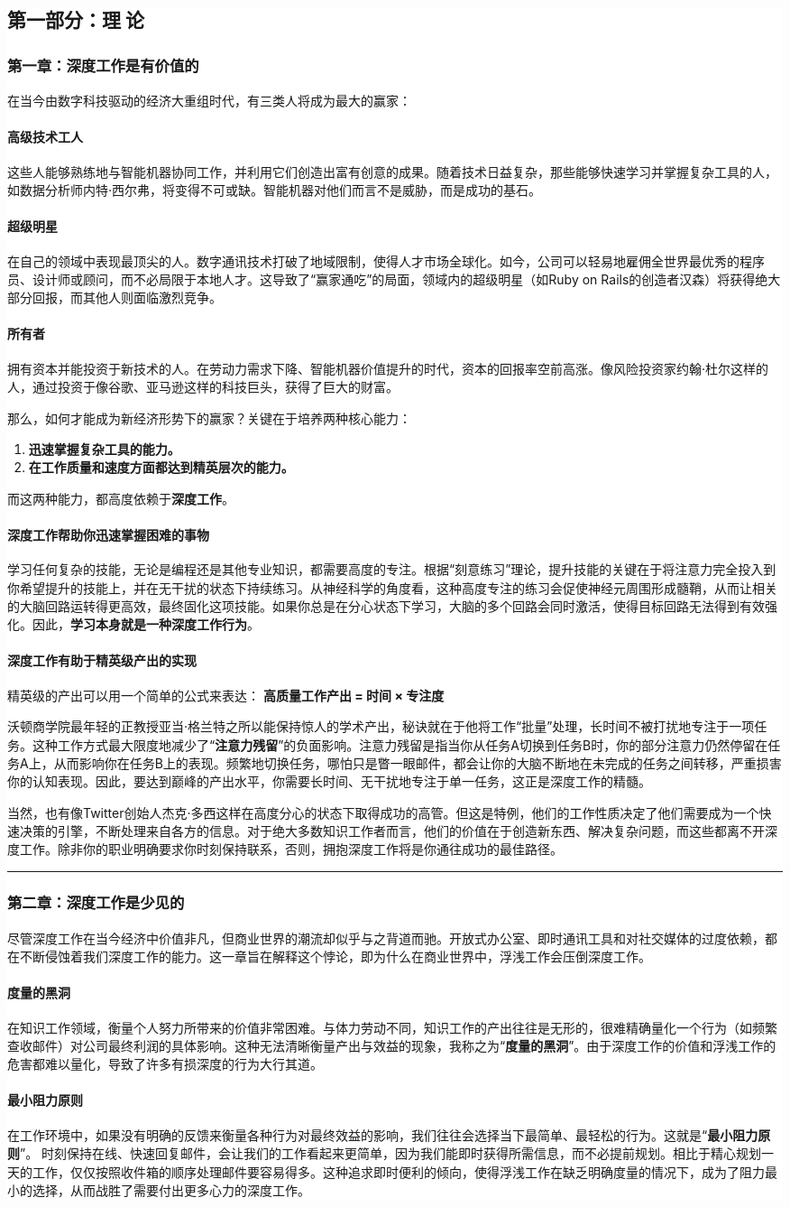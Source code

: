 
## 第一部分：理 论

### 第一章：深度工作是有价值的

在当今由数字科技驱动的经济大重组时代，有三类人将成为最大的赢家：

#### 高级技术工人
这些人能够熟练地与智能机器协同工作，并利用它们创造出富有创意的成果。随着技术日益复杂，那些能够快速学习并掌握复杂工具的人，如数据分析师内特·西尔弗，将变得不可或缺。智能机器对他们而言不是威胁，而是成功的基石。

#### 超级明星
在自己的领域中表现最顶尖的人。数字通讯技术打破了地域限制，使得人才市场全球化。如今，公司可以轻易地雇佣全世界最优秀的程序员、设计师或顾问，而不必局限于本地人才。这导致了“赢家通吃”的局面，领域内的超级明星（如Ruby on Rails的创造者汉森）将获得绝大部分回报，而其他人则面临激烈竞争。

#### 所有者
拥有资本并能投资于新技术的人。在劳动力需求下降、智能机器价值提升的时代，资本的回报率空前高涨。像风险投资家约翰·杜尔这样的人，通过投资于像谷歌、亚马逊这样的科技巨头，获得了巨大的财富。

那么，如何才能成为新经济形势下的赢家？关键在于培养两种核心能力：
1.  **迅速掌握复杂工具的能力。**
2.  **在工作质量和速度方面都达到精英层次的能力。**

而这两种能力，都高度依赖于**深度工作**。

#### 深度工作帮助你迅速掌握困难的事物
学习任何复杂的技能，无论是编程还是其他专业知识，都需要高度的专注。根据“刻意练习”理论，提升技能的关键在于将注意力完全投入到你希望提升的技能上，并在无干扰的状态下持续练习。从神经科学的角度看，这种高度专注的练习会促使神经元周围形成髓鞘，从而让相关的大脑回路运转得更高效，最终固化这项技能。如果你总是在分心状态下学习，大脑的多个回路会同时激活，使得目标回路无法得到有效强化。因此，**学习本身就是一种深度工作行为**。

#### 深度工作有助于精英级产出的实现
精英级的产出可以用一个简单的公式来表达：
**高质量工作产出 = 时间 × 专注度**

沃顿商学院最年轻的正教授亚当·格兰特之所以能保持惊人的学术产出，秘诀就在于他将工作“批量”处理，长时间不被打扰地专注于一项任务。这种工作方式最大限度地减少了“**注意力残留**”的负面影响。注意力残留是指当你从任务A切换到任务B时，你的部分注意力仍然停留在任务A上，从而影响你在任务B上的表现。频繁地切换任务，哪怕只是瞥一眼邮件，都会让你的大脑不断地在未完成的任务之间转移，严重损害你的认知表现。因此，要达到巅峰的产出水平，你需要长时间、无干扰地专注于单一任务，这正是深度工作的精髓。

当然，也有像Twitter创始人杰克·多西这样在高度分心的状态下取得成功的高管。但这是特例，他们的工作性质决定了他们需要成为一个快速决策的引擎，不断处理来自各方的信息。对于绝大多数知识工作者而言，他们的价值在于创造新东西、解决复杂问题，而这些都离不开深度工作。除非你的职业明确要求你时刻保持联系，否则，拥抱深度工作将是你通往成功的最佳路径。

---

### 第二章：深度工作是少见的

尽管深度工作在当今经济中价值非凡，但商业世界的潮流却似乎与之背道而驰。开放式办公室、即时通讯工具和对社交媒体的过度依赖，都在不断侵蚀着我们深度工作的能力。这一章旨在解释这个悖论，即为什么在商业世界中，浮浅工作会压倒深度工作。

#### 度量的黑洞
在知识工作领域，衡量个人努力所带来的价值非常困难。与体力劳动不同，知识工作的产出往往是无形的，很难精确量化一个行为（如频繁查收邮件）对公司最终利润的具体影响。这种无法清晰衡量产出与效益的现象，我称之为“**度量的黑洞**”。由于深度工作的价值和浮浅工作的危害都难以量化，导致了许多有损深度的行为大行其道。

#### 最小阻力原则
在工作环境中，如果没有明确的反馈来衡量各种行为对最终效益的影响，我们往往会选择当下最简单、最轻松的行为。这就是“**最小阻力原则**”。
时刻保持在线、快速回复邮件，会让我们的工作看起来更简单，因为我们能即时获得所需信息，而不必提前规划。相比于精心规划一天的工作，仅仅按照收件箱的顺序处理邮件要容易得多。这种追求即时便利的倾向，使得浮浅工作在缺乏明确度量的情况下，成为了阻力最小的选择，从而战胜了需要付出更多心力的深度工作。

